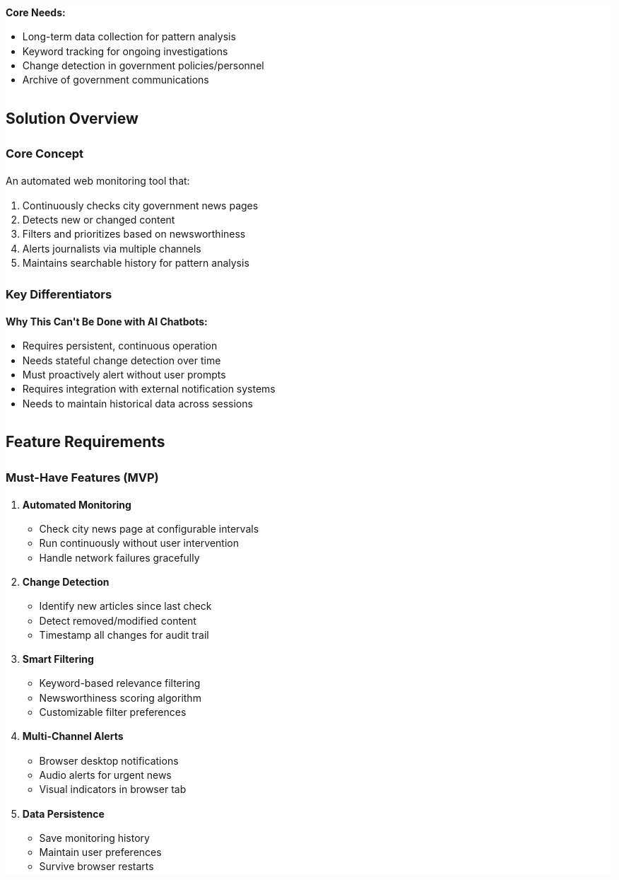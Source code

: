 **Core Needs:**
- Long-term data collection for pattern analysis
- Keyword tracking for ongoing investigations
- Change detection in government policies/personnel
- Archive of government communications

## Solution Overview

### Core Concept

An automated web monitoring tool that:
1. Continuously checks city government news pages
2. Detects new or changed content
3. Filters and prioritizes based on newsworthiness
4. Alerts journalists via multiple channels
5. Maintains searchable history for pattern analysis

### Key Differentiators

**Why This Can't Be Done with AI Chatbots:**
- Requires persistent, continuous operation
- Needs stateful change detection over time
- Must proactively alert without user prompts
- Requires integration with external notification systems
- Needs to maintain historical data across sessions

## Feature Requirements

### Must-Have Features (MVP)

1. **Automated Monitoring**
   - Check city news page at configurable intervals
   - Run continuously without user intervention
   - Handle network failures gracefully

2. **Change Detection**
   - Identify new articles since last check
   - Detect removed/modified content
   - Timestamp all changes for audit trail

3. **Smart Filtering**
   - Keyword-based relevance filtering
   - Newsworthiness scoring algorithm
   - Customizable filter preferences

4. **Multi-Channel Alerts**
   - Browser desktop notifications
   - Audio alerts for urgent news
   - Visual indicators in browser tab

5. **Data Persistence**
   - Save monitoring history
   - Maintain user preferences
   - Survive browser restarts
